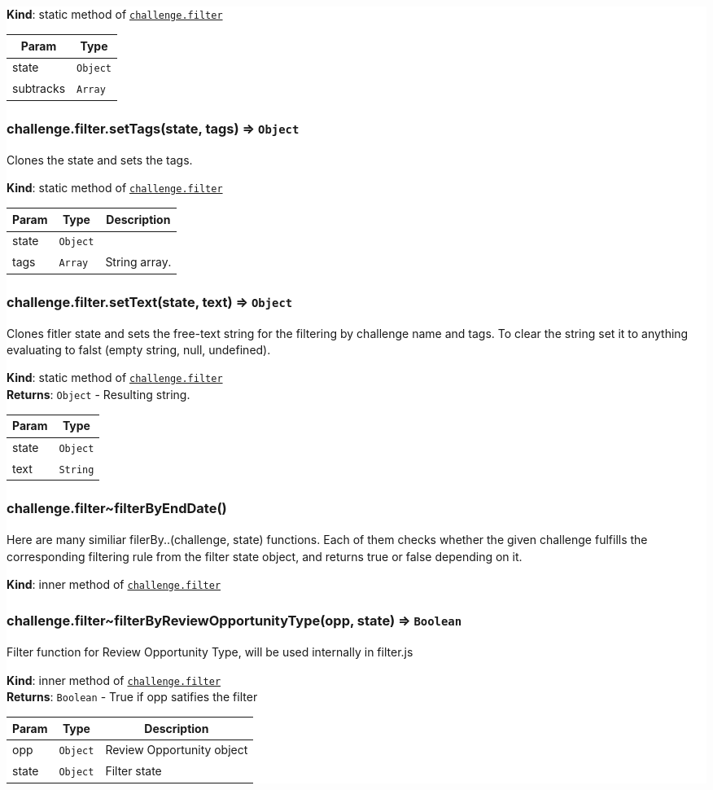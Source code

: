 **Kind**: static method of [<code>challenge.filter</code>](#module_challenge.filter)  

| Param | Type |
| --- | --- |
| state | <code>Object</code> | 
| subtracks | <code>Array</code> | 

<a name="module_challenge.filter.setTags"></a>

### challenge.filter.setTags(state, tags) ⇒ <code>Object</code>
Clones the state and sets the tags.

**Kind**: static method of [<code>challenge.filter</code>](#module_challenge.filter)  

| Param | Type | Description |
| --- | --- | --- |
| state | <code>Object</code> |  |
| tags | <code>Array</code> | String array. |

<a name="module_challenge.filter.setText"></a>

### challenge.filter.setText(state, text) ⇒ <code>Object</code>
Clones fitler state and sets the free-text string for the filtering by
challenge name and tags. To clear the string set it to anything evaluating
to falst (empty string, null, undefined).

**Kind**: static method of [<code>challenge.filter</code>](#module_challenge.filter)  
**Returns**: <code>Object</code> - Resulting string.  

| Param | Type |
| --- | --- |
| state | <code>Object</code> | 
| text | <code>String</code> | 

<a name="module_challenge.filter..filterByEndDate"></a>

### challenge.filter~filterByEndDate()
Here are many similiar filerBy..(challenge, state) functions. Each of them
checks whether the given challenge fulfills the corresponding filtering rule
from the filter state object, and returns true or false depending on it.

**Kind**: inner method of [<code>challenge.filter</code>](#module_challenge.filter)  
<a name="module_challenge.filter..filterByReviewOpportunityType"></a>

### challenge.filter~filterByReviewOpportunityType(opp, state) ⇒ <code>Boolean</code>
Filter function for Review Opportunity Type, will be used internally in filter.js

**Kind**: inner method of [<code>challenge.filter</code>](#module_challenge.filter)  
**Returns**: <code>Boolean</code> - True if opp satifies the filter  

| Param | Type | Description |
| --- | --- | --- |
| opp | <code>Object</code> | Review Opportunity object |
| state | <code>Object</code> | Filter state |

